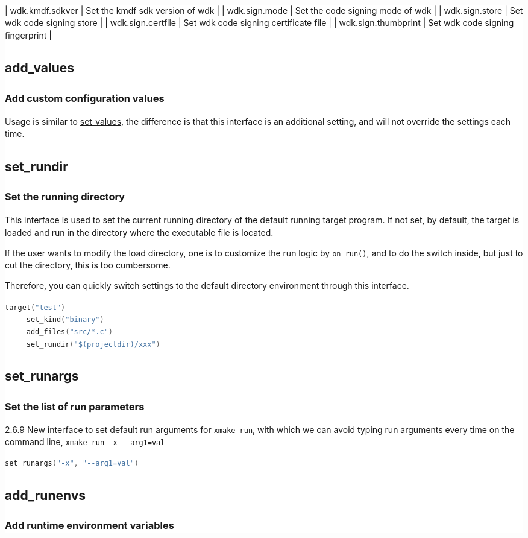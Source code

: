 | wdk.kmdf.sdkver             | Set the kmdf sdk version of wdk                        |
| wdk.sign.mode               | Set the code signing mode of wdk                       |
| wdk.sign.store              | Set wdk code signing store                             |
| wdk.sign.certfile           | Set wdk code signing certificate file                  |
| wdk.sign.thumbprint         | Set wdk code signing fingerprint                       |

## add_values

### Add custom configuration values

Usage is similar to [set_values](#set_values), the difference is that this interface is an additional setting, and will not override the settings each time.

## set_rundir

### Set the running directory

This interface is used to set the current running directory of the default running target program. If not set, by default, the target is loaded and run in the directory where the executable file is located.

If the user wants to modify the load directory, one is to customize the run logic by `on_run()`, and to do the switch inside, but just to cut the directory, this is too cumbersome.

Therefore, you can quickly switch settings to the default directory environment through this interface.

```lua
target("test")
     set_kind("binary")
     add_files("src/*.c")
     set_rundir("$(projectdir)/xxx")
```

## set_runargs

### Set the list of run parameters

2.6.9 New interface to set default run arguments for ``xmake run``, with which we can avoid typing run arguments every time on the command line, ``xmake run -x --arg1=val``

```lua
set_runargs("-x", "--arg1=val")
```

## add_runenvs

### Add runtime environment variables
